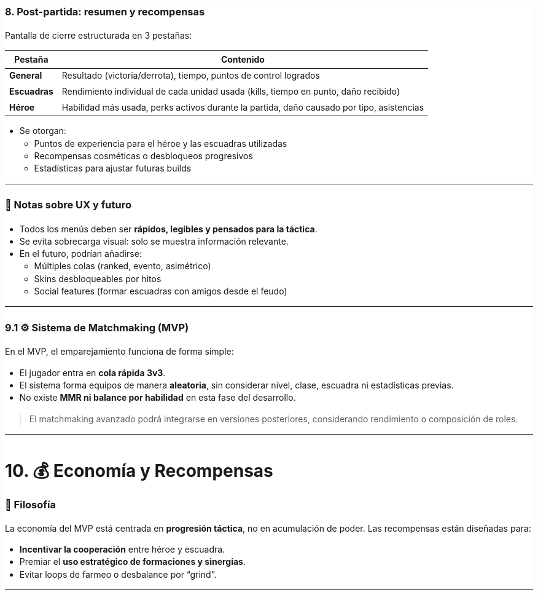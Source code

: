 ### 8. **Post-partida: resumen y recompensas**

Pantalla de cierre estructurada en 3 pestañas:

| Pestaña | Contenido |
| --- | --- |
| **General** | Resultado (victoria/derrota), tiempo, puntos de control logrados |
| **Escuadras** | Rendimiento individual de cada unidad usada (kills, tiempo en punto, daño recibido) |
| **Héroe** | Habilidad más usada, perks activos durante la partida, daño causado por tipo, asistencias |
- Se otorgan:
    - Puntos de experiencia para el héroe y las escuadras utilizadas
    - Recompensas cosméticas o desbloqueos progresivos
    - Estadísticas para ajustar futuras builds

---

### 🔄 Notas sobre UX y futuro

- Todos los menús deben ser **rápidos, legibles y pensados para la táctica**.
- Se evita sobrecarga visual: solo se muestra información relevante.
- En el futuro, podrían añadirse:
    - Múltiples colas (ranked, evento, asimétrico)
    - Skins desbloqueables por hitos
    - Social features (formar escuadras con amigos desde el feudo)

---

### 9.1 ⚙️ Sistema de Matchmaking (MVP)

En el MVP, el emparejamiento funciona de forma simple:

- El jugador entra en **cola rápida 3v3**.
- El sistema forma equipos de manera **aleatoria**, sin considerar nivel, clase, escuadra ni estadísticas previas.
- No existe **MMR ni balance por habilidad** en esta fase del desarrollo.

> El matchmaking avanzado podrá integrarse en versiones posteriores, considerando rendimiento o composición de roles.
> 

---

# 10. 💰 Economía y Recompensas

### 🎯 Filosofía

La economía del MVP está centrada en **progresión táctica**, no en acumulación de poder. Las recompensas están diseñadas para:

- **Incentivar la cooperación** entre héroe y escuadra.
- Premiar el **uso estratégico de formaciones y sinergias**.
- Evitar loops de farmeo o desbalance por “grind”.

---